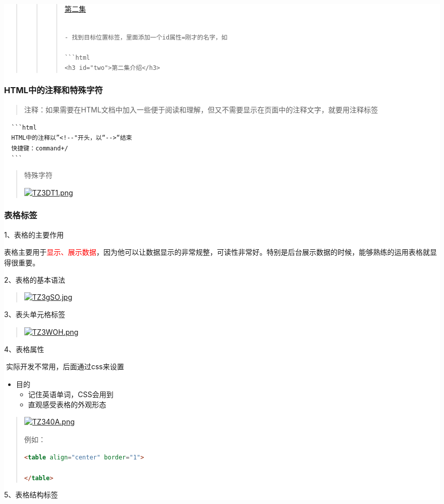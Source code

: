 > > >  <a href="#two">第二集</a>
> > >  ```
> > >
> > >- 找到目标位置标签，里面添加一个id属性=刚才的名字，如
> > >
> > >  ```html
> > >  <h3 id="two">第二集介绍</h3>
> > >  ```
> > >
> > >  

### HTML中的注释和特殊字符

> 注释：如果需要在HTML文档中加入一些便于阅读和理解，但又不需要显示在页面中的注释文字，就要用注释标签	

      ```html
      HTML中的注释以”<!--"开头，以“-->“结束  
      快捷键：command+/
      ```

> 特殊字符
>
> [![TZ3DT1.png](https://s4.ax1x.com/2021/12/19/TZ3DT1.png)](https://imgtu.com/i/TZ3DT1)

### 表格标签

1、表格的主要作用

​		表格主要用于<font color=red>显示、展示数据</font>，因为他可以让数据显示的非常规整，可读性非常好。特别是后台展示数据的时候，能够熟练的运用表格就显得很重要。

2、表格的基本语法

> [![TZ3gSO.jpg](https://s4.ax1x.com/2021/12/19/TZ3gSO.jpg)](https://imgtu.com/i/TZ3gSO)

3、表头单元格标签

> [![TZ3WOH.png](https://s4.ax1x.com/2021/12/19/TZ3WOH.png)](https://imgtu.com/i/TZ3WOH)

4、表格属性

​		实际开发不常用，后面通过css来设置

- 目的
  - 记住英语单词，CSS会用到
  - 直观感受表格的外观形态

>[![TZ340A.png](https://s4.ax1x.com/2021/12/19/TZ340A.png)](https://imgtu.com/i/TZ340A)
>
>例如：
>
>```html
><table align="center" border="1">
>  
></table>
>```

5、表格结构标签

